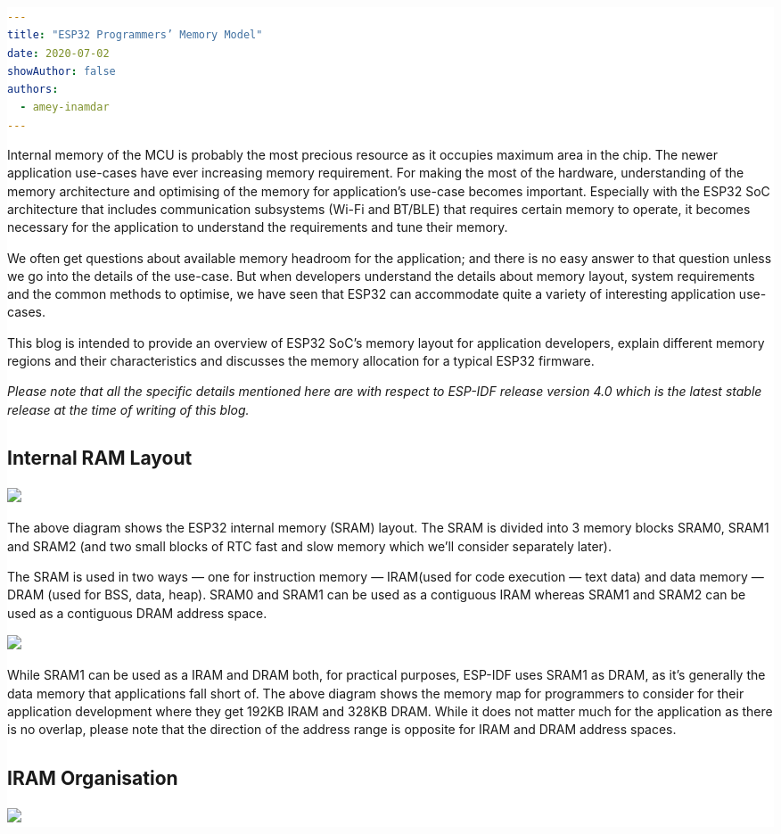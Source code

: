 ```yaml
---
title: "ESP32 Programmers’ Memory Model"
date: 2020-07-02
showAuthor: false
authors: 
  - amey-inamdar
---
```

Internal memory of the MCU is probably the most precious resource as it occupies maximum area in the chip. The newer application use-cases have ever increasing memory requirement. For making the most of the hardware, understanding of the memory architecture and optimising of the memory for application’s use-case becomes important. Especially with the ESP32 SoC architecture that includes communication subsystems (Wi-Fi and BT/BLE) that requires certain memory to operate, it becomes necessary for the application to understand the requirements and tune their memory.

We often get questions about available memory headroom for the application; and there is no easy answer to that question unless we go into the details of the use-case. But when developers understand the details about memory layout, system requirements and the common methods to optimise, we have seen that ESP32 can accommodate quite a variety of interesting application use-cases.

This blog is intended to provide an overview of ESP32 SoC’s memory layout for application developers, explain different memory regions and their characteristics and discusses the memory allocation for a typical ESP32 firmware.

*Please note that all the specific details mentioned here are with respect to ESP-IDF release version 4.0 which is the latest stable release at the time of writing of this blog.*

## Internal RAM Layout

![](https://miro.medium.com/v2/resize:fit:640/format:webp/1*nW1Nu_r5SOh8m5_1yLqfxw.png)

The above diagram shows the ESP32 internal memory (SRAM) layout. The SRAM is divided into 3 memory blocks SRAM0, SRAM1 and SRAM2 (and two small blocks of RTC fast and slow memory which we’ll consider separately later).

The SRAM is used in two ways — one for instruction memory — IRAM(used for code execution — text data) and data memory — DRAM (used for BSS, data, heap). SRAM0 and SRAM1 can be used as a contiguous IRAM whereas SRAM1 and SRAM2 can be used as a contiguous DRAM address space.

![](https://miro.medium.com/v2/resize:fit:640/format:webp/1*NFxfG08lJ_g7enDgIUw4rA.png)

While SRAM1 can be used as a IRAM and DRAM both, for practical purposes, ESP-IDF uses SRAM1 as DRAM, as it’s generally the data memory that applications fall short of. The above diagram shows the memory map for programmers to consider for their application development where they get 192KB IRAM and 328KB DRAM. While it does not matter much for the application as there is no overlap, please note that the direction of the address range is opposite for IRAM and DRAM address spaces.

## IRAM Organisation

![](https://miro.medium.com/v2/resize:fit:640/format:webp/1*lQpR_4xuIu8Hx_76313m0g.png)

